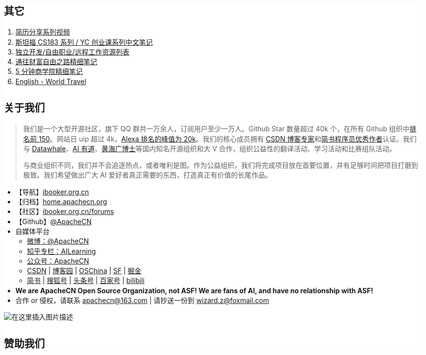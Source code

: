 ## 其它

1.  [简历分享系列视频](https://www.bilibili.com/video/av53122083)
2.  [斯坦福 CS183 系列 / YC 创业课系列中文笔记](https://github.com/apachecn/stanford-cs183-notes)
3.  [独立开发/自由职业/远程工作资源列表](https://github.com/apachecn/awesome-indie-zh)
4.  [通往财富自由之路精细笔记](https://github.com/apachecn/the-way-to-wealth-freedom-notes)
5.  [5 分钟商学院精细笔记](https://github.com/apachecn/5min-business-notes)
6.  [English - World Travel](https://github.com/apachecn/English)

## 关于我们

> 我们是一个大型开源社区，旗下 QQ 群共一万余人，订阅用户至少一万人。Github Star 数量超过 40k 个，在所有 Github 组织中[排名前 150](https://gitstar-ranking.com/apachecn)。网站日 uip 超过 4k，[Alexa 排名的峰值为 20k](http://home.apachecn.org/img/about/alexa_201906.png)。我们的核心成员拥有 [CSDN 博客专家](https://blog.csdn.net/wizardforcel)和[简书程序员优秀作者](https://www.jianshu.com/u/b508a6aa98eb)认证。我们与 [Datawhale](http://home.apachecn.org/img/about/datawhale_qr.jpg)、[AI 有道](http://home.apachecn.org/img/about/redstone_qr.jpg)、[黄海广博士](http://home.apachecn.org/img/about/huanghaiguang_qr.jpg)等国内知名开源组织和大 V 合作，组织公益性的翻译活动、学习活动和比赛组队活动。
> 
> 与商业组织不同，我们并不会追逐热点，或者唯利是图。作为公益组织，我们将完成项目放在首要位置，并有足够时间把项目打磨到极致。我们希望做出广大 AI 爱好者真正需要的东西，打造真正有价值的长尾作品。

*   【导航】[ibooker.org.cn](http://www.ibooker.org.cn/)
*   【归档】[home.apachecn.org](http://home.apachecn.org)
*   【社区】[ibooker.org.cn/forums](https://www.ibooker.org.cn/forums/)
*   【Github】[@ApacheCN](https://github.com/apachecn)
*   自媒体平台
    *   [微博：@ApacheCN](https://weibo.com/u/6326715527)
    *   [知乎专栏：AILearning](https://zhuanlan.zhihu.com/apachecn-mlia)
    *   [公众号：ApacheCN](http://home.apachecn.org/img/about/apachecn_qr.jpg)
    *   [CSDN](https://blog.csdn.net/wizardforcel/article/category/8437073) | [博客园](https://www.cnblogs.com/wizardforcel/category/1352397.html) | [OSChina](https://my.oschina.net/u/1777350?tab=newest&catalogId=6512710) | [SF](https://segmentfault.com/blog/flygon) | [掘金](https://juejin.im/user/57960af3128fe10056c637e4/posts)
    *   [简书](https://www.jianshu.com/c/4ee721d0c474) | [搜狐号](https://mp.sohu.com/profile?xpt=NDhjYmViMzMtZWE2Yi00NTlmLWE3OTQtY2FjNjIwNDBlZDJl) | [头条号](https://www.toutiao.com/c/user/1560897303348516/) | [百家号](https://baijiahao.baidu.com/u?app_id=1586378717339620) | [bilibili](http://space.bilibili.com/97678687)
*   **We are ApacheCN Open Source Organization, not ASF! We are fans of AI, and have no relationship with ASF!**
*   合作 or 侵权，请联系 apachecn@163.com | 请抄送一份到 wizard.z@foxmail.com

![在这里插入图片描述](../img/f7eac7ed979015ab115ac56c71320801.png)

## 赞助我们
